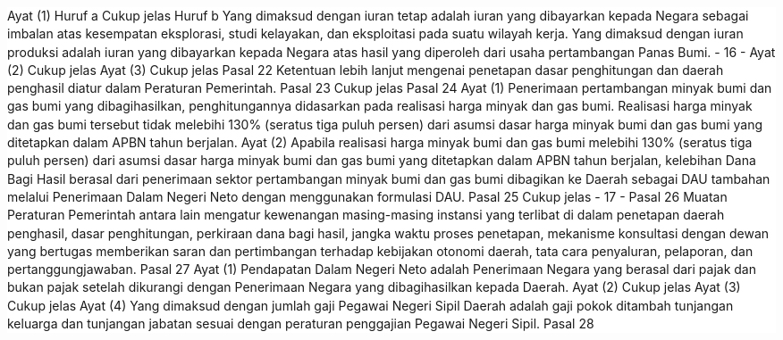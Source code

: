 Ayat (1) Huruf a Cukup jelas Huruf b Yang dimaksud dengan iuran tetap adalah iuran yang dibayarkan kepada Negara sebagai imbalan atas kesempatan eksplorasi, studi kelayakan, dan eksploitasi pada suatu wilayah kerja. Yang dimaksud dengan iuran produksi adalah iuran yang dibayarkan kepada Negara atas hasil yang diperoleh dari usaha pertambangan Panas Bumi. - 16 - Ayat (2) Cukup jelas Ayat (3) Cukup jelas
Pasal 22
Ketentuan lebih lanjut mengenai penetapan dasar penghitungan dan daerah penghasil diatur dalam Peraturan Pemerintah.
Pasal 23
Cukup jelas
Pasal 24
Ayat (1) Penerimaan pertambangan minyak bumi dan gas bumi yang dibagihasilkan, penghitungannya didasarkan pada realisasi harga minyak dan gas bumi. Realisasi harga minyak dan gas bumi tersebut tidak melebihi 130% (seratus tiga puluh persen) dari asumsi dasar harga minyak bumi dan gas bumi yang ditetapkan dalam APBN tahun berjalan. Ayat (2) Apabila realisasi harga minyak bumi dan gas bumi melebihi 130% (seratus tiga puluh persen) dari asumsi dasar harga minyak bumi dan gas bumi yang ditetapkan dalam APBN tahun berjalan, kelebihan Dana Bagi Hasil berasal dari penerimaan sektor pertambangan minyak bumi dan gas bumi dibagikan ke Daerah sebagai DAU tambahan melalui Penerimaan Dalam Negeri Neto dengan menggunakan formulasi DAU.
Pasal 25
Cukup jelas - 17 -
Pasal 26
Muatan Peraturan Pemerintah antara lain mengatur kewenangan masing-masing instansi yang terlibat di dalam penetapan daerah penghasil, dasar penghitungan, perkiraan dana bagi hasil, jangka waktu proses penetapan, mekanisme konsultasi dengan dewan yang bertugas memberikan saran dan pertimbangan terhadap kebijakan otonomi daerah, tata cara penyaluran, pelaporan, dan pertanggungjawaban.
Pasal 27
Ayat (1) Pendapatan Dalam Negeri Neto adalah Penerimaan Negara yang berasal dari pajak dan bukan pajak setelah dikurangi dengan Penerimaan Negara yang dibagihasilkan kepada Daerah. Ayat (2) Cukup jelas Ayat (3) Cukup jelas Ayat (4) Yang dimaksud dengan jumlah gaji Pegawai Negeri Sipil Daerah adalah gaji pokok ditambah tunjangan keluarga dan tunjangan jabatan sesuai dengan peraturan penggajian Pegawai Negeri Sipil.
Pasal 28
